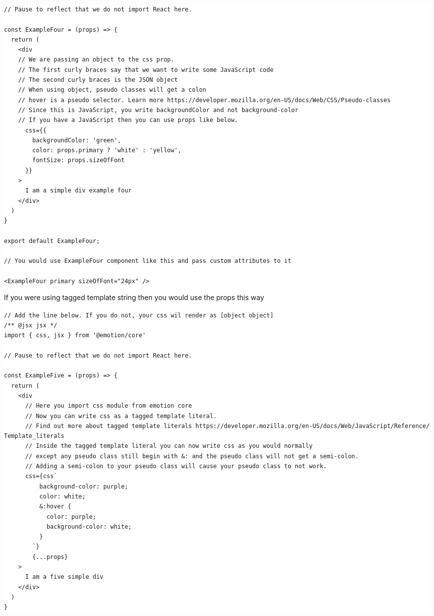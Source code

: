     // Pause to reflect that we do not import React here.
    
    const ExampleFour = (props) => {
      return (
        <div
        // We are passing an object to the css prop. 
        // The first curly braces say that we want to write some JavaScript code
        // The second curly braces is the JSON object
        // When using object, pseudo classes will get a colon
        // hover is a pseudo selector. Learn more https://developer.mozilla.org/en-US/docs/Web/CSS/Pseudo-classes
        // Since this is JavaScript, you write backgroundColor and not background-color
        // If you have a JavaScript then you can use props like below.
          css={{
            backgroundColor: 'green',
            color: props.primary ? 'white' : 'yellow',
            fontSize: props.sizeOfFont
          }}
        >
          I am a simple div example four
        </div>
      )
    }
    
    export default ExampleFour;
    
    // You would use ExampleFour component like this and pass custom attributes to it
    
    <ExampleFour primary sizeOfFont="24px" />
    

If you were using tagged template string then you would use the props this way

    
    // Add the line below. If you do not, your css wil render as [object object]
    /** @jsx jsx */
    import { css, jsx } from '@emotion/core'
    
    // Pause to reflect that we do not import React here.
    
    const ExampleFive = (props) => {
      return (
        <div
          // Here you import css module from emotion core
          // Now you can write css as a tagged template literal.
          // Find out more about tagged template literals https://developer.mozilla.org/en-US/docs/Web/JavaScript/Reference/Template_literals
          // Inside the tagged template literal you can now write css as you would normally
          // except any pseudo class still begin with &: and the pseudo class will not get a semi-colon.
          // Adding a semi-colon to your pseudo class will cause your pseudo class to not work.
          css={css`
              background-color: purple;
              color: white;
              &:hover {
                color: purple;
                background-color: white;
              }
            `}
            {...props}
        >
          I am a five simple div
        </div>
      )
    }
    